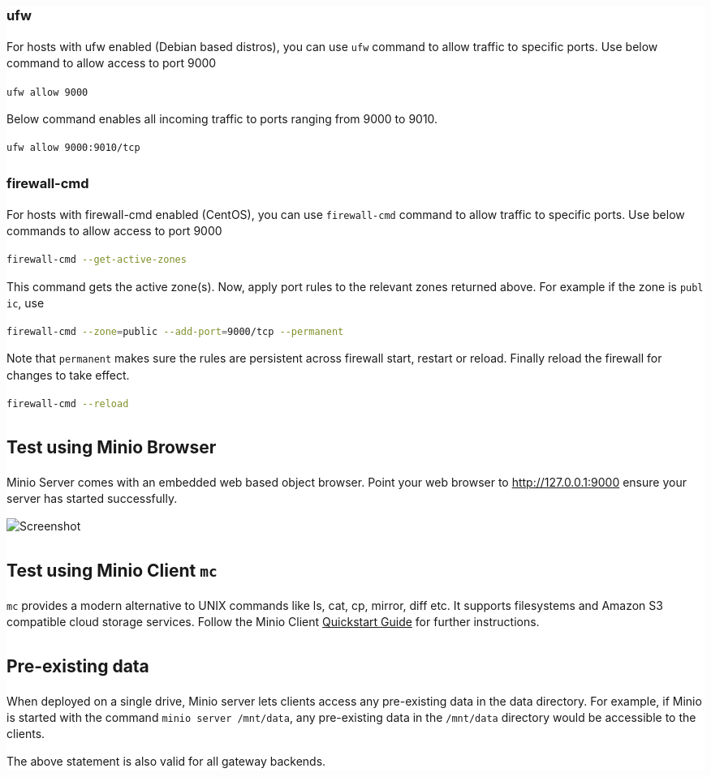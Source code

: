 ### ufw

For hosts with ufw enabled (Debian based distros), you can use `ufw` command to allow traffic to specific ports. Use below command to allow access to port 9000

```sh
ufw allow 9000
```

Below command enables all incoming traffic to ports ranging from 9000 to 9010.

```sh
ufw allow 9000:9010/tcp
```

### firewall-cmd

For hosts with firewall-cmd enabled (CentOS), you can use `firewall-cmd` command to allow traffic to specific ports. Use below commands to allow access to port 9000

```sh
firewall-cmd --get-active-zones
```

This command gets the active zone(s). Now, apply port rules to the relevant zones returned above. For example if the zone is `public`, use

```sh
firewall-cmd --zone=public --add-port=9000/tcp --permanent
```

Note that `permanent` makes sure the rules are persistent across firewall start, restart or reload. Finally reload the firewall for changes to take effect.

```sh
firewall-cmd --reload
```

## Test using Minio Browser
Minio Server comes with an embedded web based object browser. Point your web browser to http://127.0.0.1:9000 ensure your server has started successfully.

![Screenshot](https://github.com/minio/minio/blob/master/docs/screenshots/minio-browser.png?raw=true)

## Test using Minio Client `mc`
`mc` provides a modern alternative to UNIX commands like ls, cat, cp, mirror, diff etc. It supports filesystems and Amazon S3 compatible cloud storage services. Follow the Minio Client [Quickstart Guide](https://docs.minio.io/docs/minio-client-quickstart-guide) for further instructions.

## Pre-existing data
When deployed on a single drive, Minio server lets clients access any pre-existing data in the data directory. For example, if Minio is started with the command  `minio server /mnt/data`, any pre-existing data in the `/mnt/data` directory would be accessible to the clients.

The above statement is also valid for all gateway backends.
